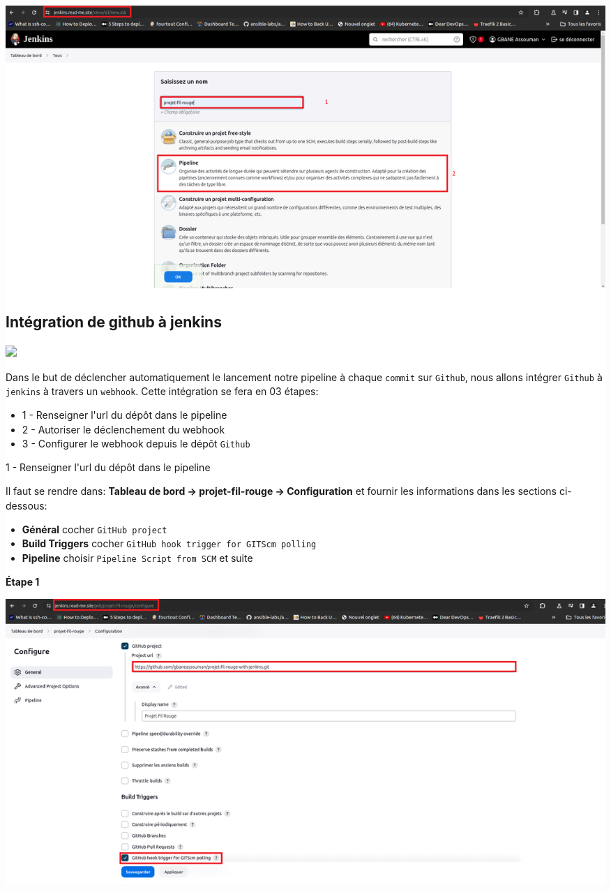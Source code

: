 ![](images/jenkins/pipeline.png)

## Intégration de github à jenkins
![](https://www.vectorlogo.zone/logos/github/github-icon.svg)

Dans le but de déclencher automatiquement le lancement notre pipeline à chaque `commit` sur `Github`, nous allons intégrer `Github` à `jenkins` à travers un `webhook`. Cette intégration se fera en 03 étapes:
- 1 - Renseigner l'url du dépôt dans le pipeline 
- 2 - Autoriser le déclenchement du webhook
- 3 - Configurer le webhook depuis le dépôt `Github`

1 - Renseigner l'url du dépôt dans le pipeline

Il faut se rendre dans: **Tableau de bord -> projet-fil-rouge -> Configuration** et fournir les informations dans les sections ci-dessous:
- **Général** cocher `GitHub project`
- **Build Triggers** cocher `GitHub hook trigger for GITScm polling`
- **Pipeline** choisir `Pipeline Script from SCM` et suite


**Étape 1**

![](images/jenkins/github-webhook1.png)